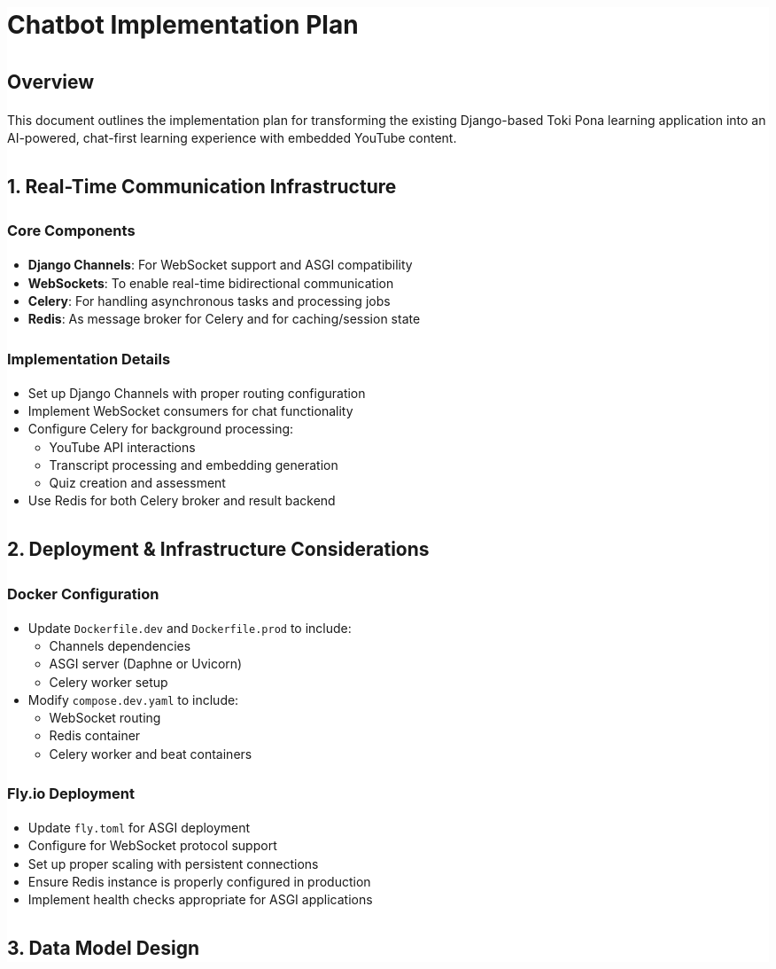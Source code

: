 # Chatbot Implementation Plan

## Overview

This document outlines the implementation plan for transforming the existing Django-based Toki Pona learning application into an AI-powered, chat-first learning experience with embedded YouTube content.

## 1. Real-Time Communication Infrastructure

### Core Components

- **Django Channels**: For WebSocket support and ASGI compatibility
- **WebSockets**: To enable real-time bidirectional communication
- **Celery**: For handling asynchronous tasks and processing jobs
- **Redis**: As message broker for Celery and for caching/session state

### Implementation Details

- Set up Django Channels with proper routing configuration
- Implement WebSocket consumers for chat functionality
- Configure Celery for background processing:
  - YouTube API interactions
  - Transcript processing and embedding generation
  - Quiz creation and assessment
- Use Redis for both Celery broker and result backend

## 2. Deployment & Infrastructure Considerations

### Docker Configuration

- Update `Dockerfile.dev` and `Dockerfile.prod` to include:
  - Channels dependencies
  - ASGI server (Daphne or Uvicorn)
  - Celery worker setup
- Modify `compose.dev.yaml` to include:
  - WebSocket routing
  - Redis container
  - Celery worker and beat containers

### Fly.io Deployment

- Update `fly.toml` for ASGI deployment
- Configure for WebSocket protocol support
- Set up proper scaling with persistent connections
- Ensure Redis instance is properly configured in production
- Implement health checks appropriate for ASGI applications

## 3. Data Model Design
